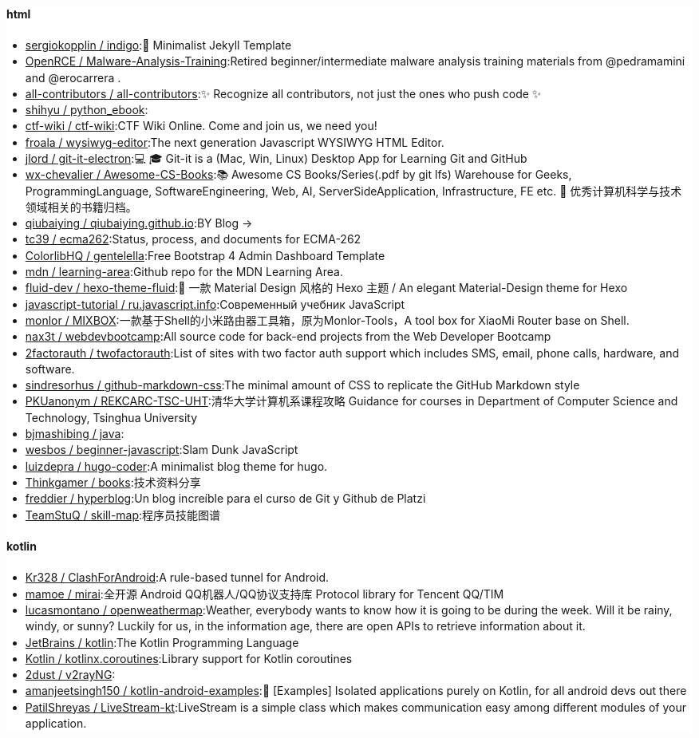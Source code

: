 #### html
* [sergiokopplin / indigo](https://github.com/sergiokopplin/indigo):🍜 Minimalist Jekyll Template
* [OpenRCE / Malware-Analysis-Training](https://github.com/OpenRCE/Malware-Analysis-Training):Retired beginner/intermediate malware analysis training materials from @pedramamini and @erocarrera .
* [all-contributors / all-contributors](https://github.com/all-contributors/all-contributors):✨ Recognize all contributors, not just the ones who push code ✨
* [shihyu / python_ebook](https://github.com/shihyu/python_ebook):
* [ctf-wiki / ctf-wiki](https://github.com/ctf-wiki/ctf-wiki):CTF Wiki Online. Come and join us, we need you!
* [froala / wysiwyg-editor](https://github.com/froala/wysiwyg-editor):The next generation Javascript WYSIWYG HTML Editor.
* [jlord / git-it-electron](https://github.com/jlord/git-it-electron):💻 🎓 Git-it is a (Mac, Win, Linux) Desktop App for Learning Git and GitHub
* [wx-chevalier / Awesome-CS-Books](https://github.com/wx-chevalier/Awesome-CS-Books):📚 Awesome CS Books/Series(.pdf by git lfs) Warehouse for Geeks, ProgrammingLanguage, SoftwareEngineering, Web, AI, ServerSideApplication, Infrastructure, FE etc. 💫 优秀计算机科学与技术领域相关的书籍归档。
* [qiubaiying / qiubaiying.github.io](https://github.com/qiubaiying/qiubaiying.github.io):BY Blog ->
* [tc39 / ecma262](https://github.com/tc39/ecma262):Status, process, and documents for ECMA-262
* [ColorlibHQ / gentelella](https://github.com/ColorlibHQ/gentelella):Free Bootstrap 4 Admin Dashboard Template
* [mdn / learning-area](https://github.com/mdn/learning-area):Github repo for the MDN Learning Area.
* [fluid-dev / hexo-theme-fluid](https://github.com/fluid-dev/hexo-theme-fluid):🌊 一款 Material Design 风格的 Hexo 主题 / An elegant Material-Design theme for Hexo
* [javascript-tutorial / ru.javascript.info](https://github.com/javascript-tutorial/ru.javascript.info):Современный учебник JavaScript
* [monlor / MIXBOX](https://github.com/monlor/MIXBOX):一款基于Shell的小米路由器工具箱，原为Monlor-Tools，A tool box for XiaoMi Router base on Shell.
* [nax3t / webdevbootcamp](https://github.com/nax3t/webdevbootcamp):All source code for back-end projects from the Web Developer Bootcamp
* [2factorauth / twofactorauth](https://github.com/2factorauth/twofactorauth):List of sites with two factor auth support which includes SMS, email, phone calls, hardware, and software.
* [sindresorhus / github-markdown-css](https://github.com/sindresorhus/github-markdown-css):The minimal amount of CSS to replicate the GitHub Markdown style
* [PKUanonym / REKCARC-TSC-UHT](https://github.com/PKUanonym/REKCARC-TSC-UHT):清华大学计算机系课程攻略 Guidance for courses in Department of Computer Science and Technology, Tsinghua University
* [bjmashibing / java](https://github.com/bjmashibing/java):
* [wesbos / beginner-javascript](https://github.com/wesbos/beginner-javascript):Slam Dunk JavaScript
* [luizdepra / hugo-coder](https://github.com/luizdepra/hugo-coder):A minimalist blog theme for hugo.
* [Thinkgamer / books](https://github.com/Thinkgamer/books):技术资料分享
* [freddier / hyperblog](https://github.com/freddier/hyperblog):Un blog increíble para el curso de Git y Github de Platzi
* [TeamStuQ / skill-map](https://github.com/TeamStuQ/skill-map):程序员技能图谱

#### kotlin
* [Kr328 / ClashForAndroid](https://github.com/Kr328/ClashForAndroid):A rule-based tunnel for Android.
* [mamoe / mirai](https://github.com/mamoe/mirai):全开源 Android QQ机器人/QQ协议支持库 Protocol library for Tencent QQ/TIM
* [lucasmontano / openweathermap](https://github.com/lucasmontano/openweathermap):Weather, everybody wants to know how it is going to be during the week. Will it be rainy, windy, or sunny? Luckily for us, in the information age, there are open APIs to retrieve information about it.
* [JetBrains / kotlin](https://github.com/JetBrains/kotlin):The Kotlin Programming Language
* [Kotlin / kotlinx.coroutines](https://github.com/Kotlin/kotlinx.coroutines):Library support for Kotlin coroutines
* [2dust / v2rayNG](https://github.com/2dust/v2rayNG):
* [amanjeetsingh150 / kotlin-android-examples](https://github.com/amanjeetsingh150/kotlin-android-examples):💪 [Examples] Isolated applications purely on Kotlin, for all android devs out there
* [PatilShreyas / LiveStream-kt](https://github.com/PatilShreyas/LiveStream-kt):LiveStream is a simple class which makes communication easy among different modules of your application.